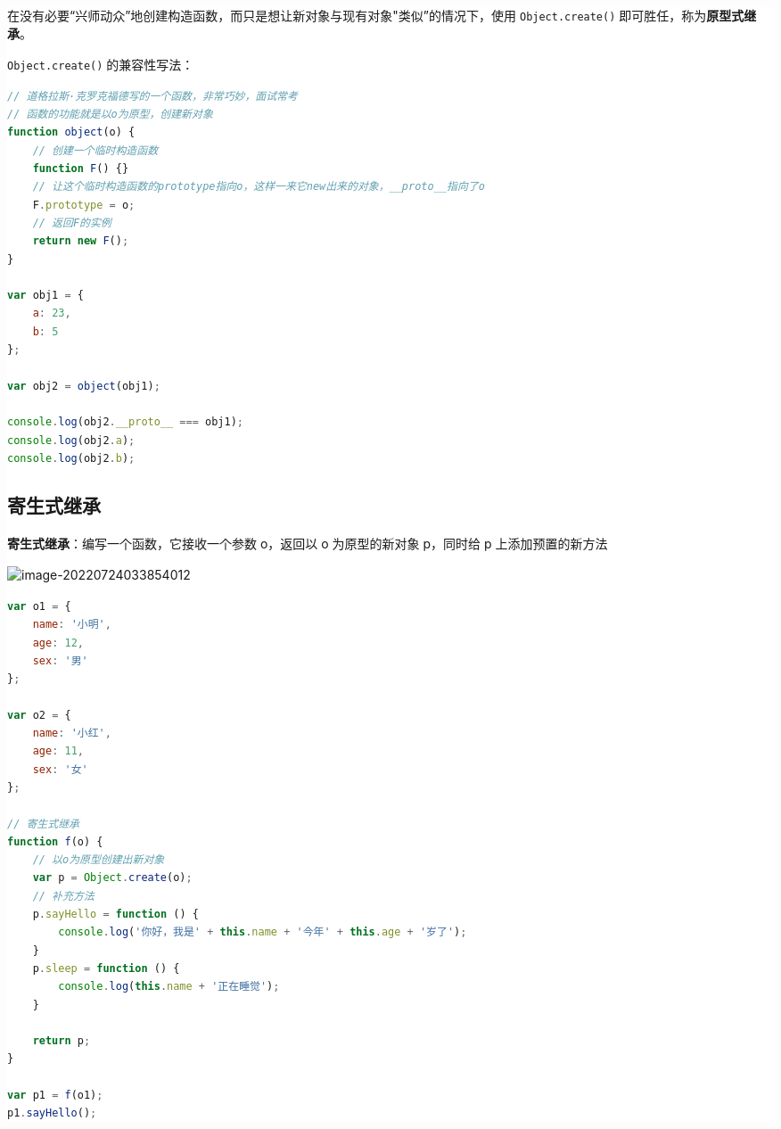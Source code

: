 在没有必要“兴师动众”地创建构造函数，而只是想让新对象与现有对象"类似”的情况下，使用 `Object.create()` 即可胜任，称为**原型式继承**。

`Object.create()` 的兼容性写法：

```javascript
// 道格拉斯·克罗克福德写的一个函数，非常巧妙，面试常考
// 函数的功能就是以o为原型，创建新对象
function object(o) {
    // 创建一个临时构造函数
    function F() {}
    // 让这个临时构造函数的prototype指向o，这样一来它new出来的对象，__proto__指向了o
    F.prototype = o;
    // 返回F的实例
    return new F();
}

var obj1 = {
    a: 23,
    b: 5
};

var obj2 = object(obj1);

console.log(obj2.__proto__ === obj1);
console.log(obj2.a);
console.log(obj2.b);
```

## 寄生式继承

**寄生式继承**：编写一个函数，它接收一个参数 o，返回以 o 为原型的新对象 p，同时给 p 上添加预置的新方法

![image-20220724033854012](https://cc.hjfile.cn/cc/img/20220724/2022072403385637888153.png)

```javascript
var o1 = {
    name: '小明',
    age: 12,
    sex: '男'
};

var o2 = {
    name: '小红',
    age: 11,
    sex: '女'
};

// 寄生式继承
function f(o) {
    // 以o为原型创建出新对象
    var p = Object.create(o);
    // 补充方法
    p.sayHello = function () {
        console.log('你好，我是' + this.name + '今年' + this.age + '岁了');
    }
    p.sleep = function () {
        console.log(this.name + '正在睡觉');
    }

    return p;
}

var p1 = f(o1);
p1.sayHello();

```